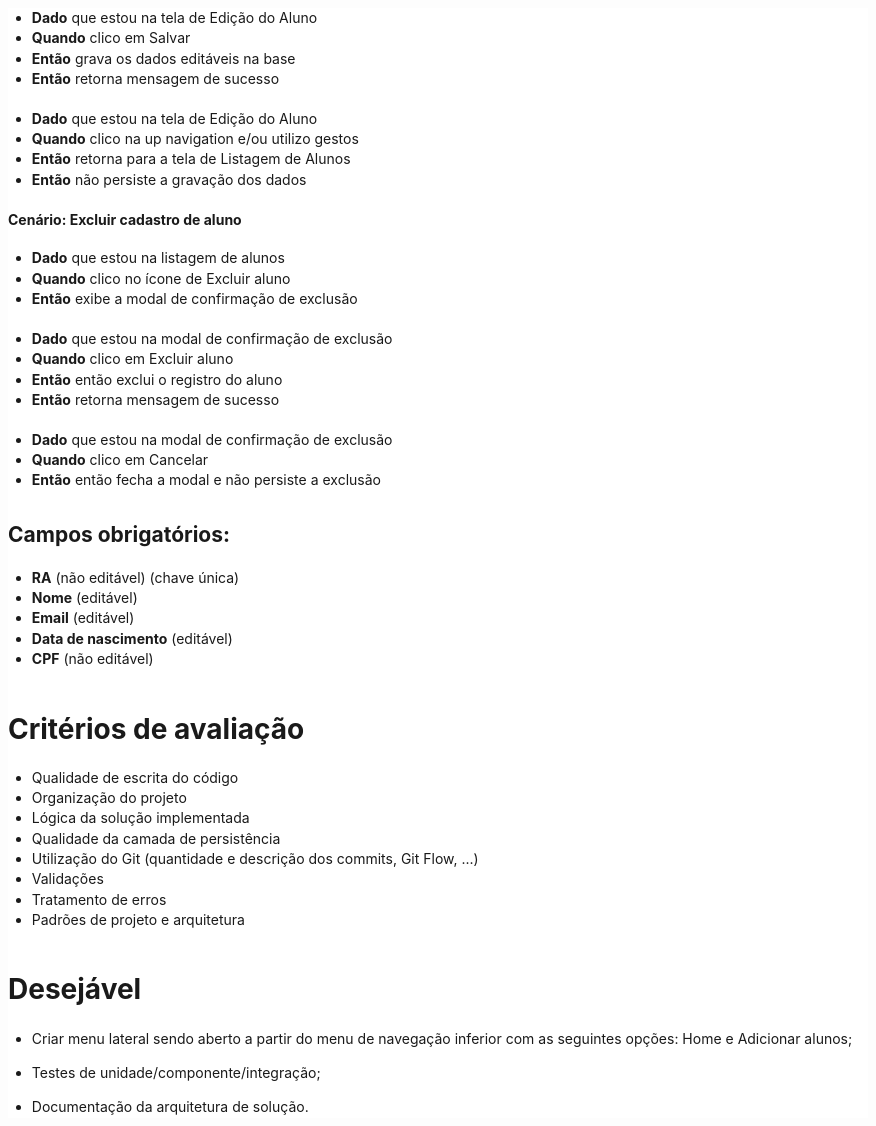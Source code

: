 ####
- **Dado** que estou na tela de Edição do Aluno
- **Quando** clico em Salvar
- **Então** grava os dados editáveis na base
- **Então** retorna mensagem de sucesso

####
- **Dado** que estou na tela de Edição do Aluno
- **Quando** clico na up navigation e/ou utilizo gestos
- **Então** retorna para a tela de Listagem de Alunos
- **Então** não persiste a gravação dos dados

#### Cenário: Excluir cadastro de aluno
- **Dado** que estou na listagem de alunos
- **Quando** clico no ícone de Excluir aluno
- **Então** exibe a modal de confirmação de exclusão

####
- **Dado** que estou na modal de confirmação de exclusão
- **Quando** clico em Excluir aluno
- **Então** então exclui o registro do aluno
- **Então** retorna mensagem de sucesso

####
- **Dado** que estou na modal de confirmação de exclusão
- **Quando** clico em Cancelar
- **Então** então fecha a modal e não persiste a exclusão

## Campos obrigatórios:
- **RA** (não editável) (chave única)
- **Nome** (editável)
- **Email** (editável)
- **Data de nascimento** (editável)
- **CPF** (não editável)

# Critérios de avaliação
- Qualidade de escrita do código
- Organização do projeto
- Lógica da solução implementada
- Qualidade da camada de persistência
- Utilização do Git (quantidade e descrição dos commits, Git Flow, ...)
- Validações
- Tratamento de erros
- Padrões de projeto e arquitetura

# Desejável
- Criar menu lateral sendo aberto a partir do menu de navegação inferior com as seguintes opções: Home e Adicionar alunos;

- Testes de unidade/componente/integração;
- Documentação da arquitetura de solução.
